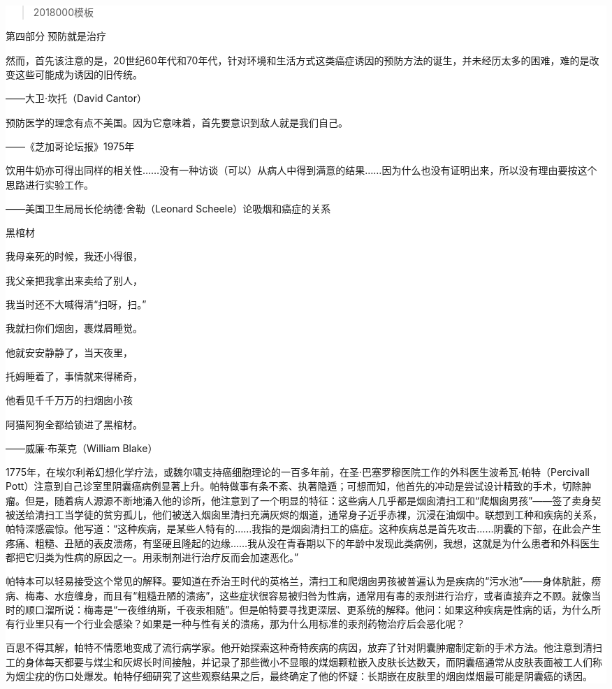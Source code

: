 # 
> 2018000模板


第四部分 预防就是治疗


然而，首先该注意的是，20世纪60年代和70年代，针对环境和生活方式这类癌症诱因的预防方法的诞生，并未经历太多的困难，难的是改变这些可能成为诱因的旧传统。

——大卫·坎托（David Cantor）





预防医学的理念有点不美国。因为它意味着，首先要意识到敌人就是我们自己。

——《芝加哥论坛报》1975年





饮用牛奶亦可得出同样的相关性……没有一种访谈（可以）从病人中得到满意的结果……因为什么也没有证明出来，所以没有理由要按这个思路进行实验工作。

——美国卫生局局长伦纳德·舍勒（Leonard Scheele）论吸烟和癌症的关系





黑棺材


我母亲死的时候，我还小得很，

我父亲把我拿出来卖给了别人，

我当时还不大喊得清“扫呀，扫。”

我就扫你们烟囱，裹煤屑睡觉。

他就安安静静了，当天夜里，

托姆睡着了，事情就来得稀奇，

他看见千千万万的扫烟囱小孩

阿猫阿狗全都给锁进了黑棺材。

——威廉·布莱克（William Blake）





1775年，在埃尔利希幻想化学疗法，或魏尔啸支持癌细胞理论的一百多年前，在圣·巴塞罗穆医院工作的外科医生波希瓦·帕特（Percivall Pott）注意到自己诊室里阴囊癌病例显著上升。帕特做事有条不紊、执著隐遁；可想而知，他首先的冲动是尝试设计精致的手术，切除肿瘤。但是，随着病人源源不断地涌入他的诊所，他注意到了一个明显的特征：这些病人几乎都是烟囱清扫工和“爬烟囱男孩”——签了卖身契被送给清扫工当学徒的贫穷孤儿，他们被送入烟囱里清扫充满灰烬的烟道，通常身子近乎赤裸，沉浸在油烟中。联想到工种和疾病的关系，帕特深感震惊。他写道：“这种疾病，是某些人特有的……我指的是烟囱清扫工的癌症。这种疾病总是首先攻击……阴囊的下部，在此会产生疼痛、粗糙、丑陋的表皮溃疡，有坚硬且隆起的边缘……我从没在青春期以下的年龄中发现此类病例，我想，这就是为什么患者和外科医生都把它归类为性病的原因之一。用汞制剂进行治疗反而会加速恶化。”

帕特本可以轻易接受这个常见的解释。要知道在乔治王时代的英格兰，清扫工和爬烟囱男孩被普遍认为是疾病的“污水池”——身体肮脏，痨病、梅毒、水痘缠身，而且有“粗糙丑陋的溃疡”，这些症状很容易被归咎为性病，通常用有毒的汞剂进行治疗，或者直接弃之不顾。就像当时的顺口溜所说：梅毒是“一夜维纳斯，千夜汞相随”。但是帕特要寻找更深层、更系统的解释。他问：如果这种疾病是性病的话，为什么所有行业里只有一个行业会感染？如果是一种与性有关的溃疡，那为什么用标准的汞剂药物治疗后会恶化呢？

百思不得其解，帕特不情愿地变成了流行病学家。他开始探索这种奇特疾病的病因，放弃了针对阴囊肿瘤制定新的手术方法。他注意到清扫工的身体每天都要与煤尘和灰烬长时间接触，并记录了那些微小不显眼的煤烟颗粒嵌入皮肤长达数天，而阴囊癌通常从皮肤表面被工人们称为烟尘疣的伤口处爆发。帕特仔细研究了这些观察结果之后，最终确定了他的怀疑：长期嵌在皮肤里的烟囱煤烟最可能是阴囊癌的诱因。
